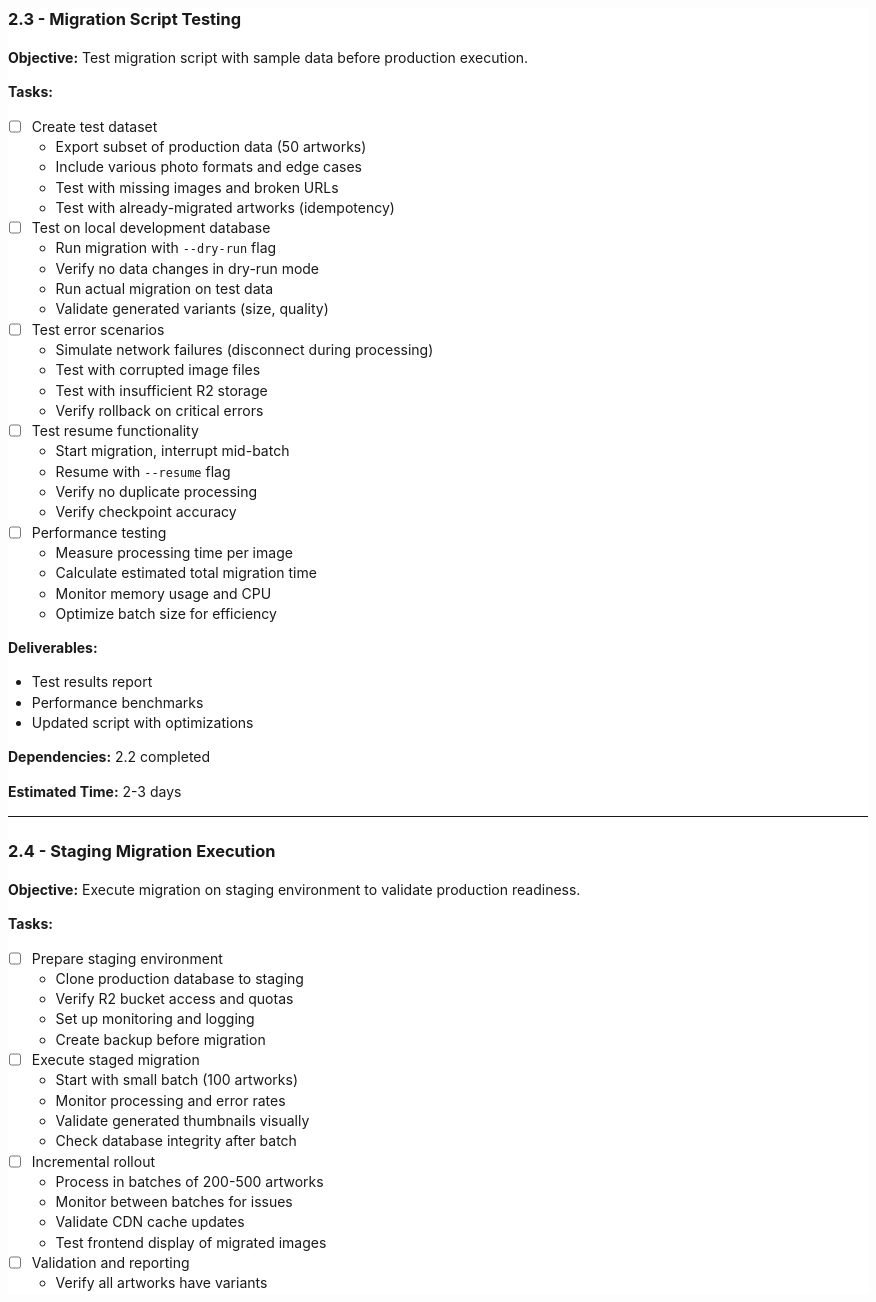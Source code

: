 ### 2.3 - Migration Script Testing

**Objective:** Test migration script with sample data before production execution.

**Tasks:**

- [ ] Create test dataset
  - Export subset of production data (50 artworks)
  - Include various photo formats and edge cases
  - Test with missing images and broken URLs
  - Test with already-migrated artworks (idempotency)
- [ ] Test on local development database
  - Run migration with `--dry-run` flag
  - Verify no data changes in dry-run mode
  - Run actual migration on test data
  - Validate generated variants (size, quality)
- [ ] Test error scenarios
  - Simulate network failures (disconnect during processing)
  - Test with corrupted image files
  - Test with insufficient R2 storage
  - Verify rollback on critical errors
- [ ] Test resume functionality
  - Start migration, interrupt mid-batch
  - Resume with `--resume` flag
  - Verify no duplicate processing
  - Verify checkpoint accuracy
- [ ] Performance testing
  - Measure processing time per image
  - Calculate estimated total migration time
  - Monitor memory usage and CPU
  - Optimize batch size for efficiency

**Deliverables:**

- Test results report
- Performance benchmarks
- Updated script with optimizations

**Dependencies:** 2.2 completed

**Estimated Time:** 2-3 days

---

### 2.4 - Staging Migration Execution

**Objective:** Execute migration on staging environment to validate production readiness.

**Tasks:**

- [ ] Prepare staging environment
  - Clone production database to staging
  - Verify R2 bucket access and quotas
  - Set up monitoring and logging
  - Create backup before migration
- [ ] Execute staged migration
  - Start with small batch (100 artworks)
  - Monitor processing and error rates
  - Validate generated thumbnails visually
  - Check database integrity after batch
- [ ] Incremental rollout
  - Process in batches of 200-500 artworks
  - Monitor between batches for issues
  - Validate CDN cache updates
  - Test frontend display of migrated images
- [ ] Validation and reporting
  - Verify all artworks have variants